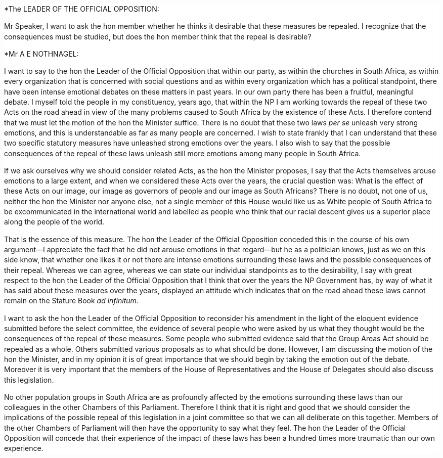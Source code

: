 <from>*The <person refersTo="hansard_za">LEADER OF THE OFFICIAL OPPOSITION</person>:</from>

<p>Mr Speaker, I want to ask the hon member whether he thinks it desirable that these measures be repealed. I recognize that the consequences must be studied, but does the hon member think that the repeal is desirable?</p>

</speech>

<speech by="#nothnagel">

<from>*Mr <person refersTo="hansard_za">A E NOTHNAGEL</person>:</from>

<p>I want to say to the hon the Leader of the Official Opposition that within our party, as within the churches in South Africa, as within every organization that is concerned with social questions and as within every organization which has a political standpoint, there have been intense emotional debates on these matters in past years. In our own party there has been a fruitful, meaningful debate. I myself told the people in my constituency, years ago, that within the NP I am working towards the repeal of these two Acts on the road ahead in view of the many problems caused to South Africa by the existence of these Acts. I therefore contend that we must let the motion of the hon the Minister suffice. There is no doubt that these two laws <i>per se</i> unleash very strong emotions, and this is understandable as far as many people are concerned. I wish to state frankly that I can understand that these two specific statutory measures have unleashed strong emotions over the years. I also wish to say that the possible consequences of the repeal of these laws unleash still more emotions among many people in South Africa.</p>

<p>If we ask ourselves why we should consider related Acts, as the hon the Minister proposes, I say that the Acts themselves arouse emotions to a large extent, and when we considered these Acts over the years, the crucial question was: What is the effect of these Acts on our image, our image as governors of people and our image as South Africans? There is no doubt, not one of us, neither the hon the Minister nor anyone else, not a single member of this House would like us as White people of South Africa to be excommunicated in the international world and labelled as people who think that our racial descent gives us a superior place along the people of the world.</p>

<p>That is the essence of this measure. The hon the Leader of the Official Opposition conceded this in the course of his own argument&#x2014;I appreciate the fact that he did not arouse emotions in that regard&#x2014;but he as a politician knows, just as we on this side <span class="col_735-736" refersTo="page_0412"/>know, that whether one likes it or not there are intense emotions surrounding these laws and the possible consequences of their repeal. Whereas we can agree, whereas we can state our individual standpoints as to the desirability, I say with great respect to the hon the Leader of the Official Opposition that I think that over the years the NP Government has, by way of what it has said about these measures over the years, displayed an attitude which indicates that on the road ahead these laws cannot remain on the Stature Book <i>ad infinitum.</i></p>

<p>I want to ask the hon the Leader of the Official Opposition to reconsider his amendment in the light of the eloquent evidence submitted before the select committee, the evidence of several people who were asked by us what they thought would be the consequences of the repeal of these measures. Some people who submitted evidence said that the Group Areas Act should be repealed as a whole. Others submitted various proposals as to what should be done. However, I am discussing the motion of the hon the Minister, and in my opinion it is of great importance that we should begin by taking the emotion out of the debate. Moreover it is very important that the members of the House of Representatives and the House of Delegates should also discuss this legislation.</p>

<p>No other population groups in South Africa are as profoundly affected by the emotions surrounding these laws than our colleagues in the other Chambers of this Parliament. Therefore I think that it is right and good that we should consider the implications of the possible repeal of this legislation in a joint committee so that we can all deliberate on this together. Members of the other Chambers of Parliament will then have the opportunity to say what they feel. The hon the Leader of the Official Opposition will concede that their experience of the impact of these laws has been a hundred times more traumatic than our own experience.</p>

